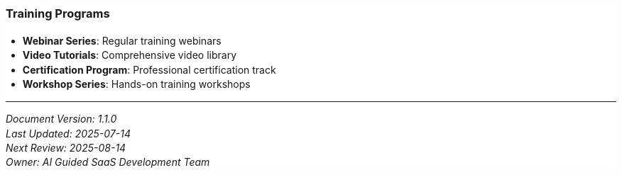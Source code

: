 ### Training Programs
- **Webinar Series**: Regular training webinars
- **Video Tutorials**: Comprehensive video library
- **Certification Program**: Professional certification track
- **Workshop Series**: Hands-on training workshops

---

*Document Version: 1.1.0*  
*Last Updated: 2025-07-14*  
*Next Review: 2025-08-14*  
*Owner: AI Guided SaaS Development Team*
